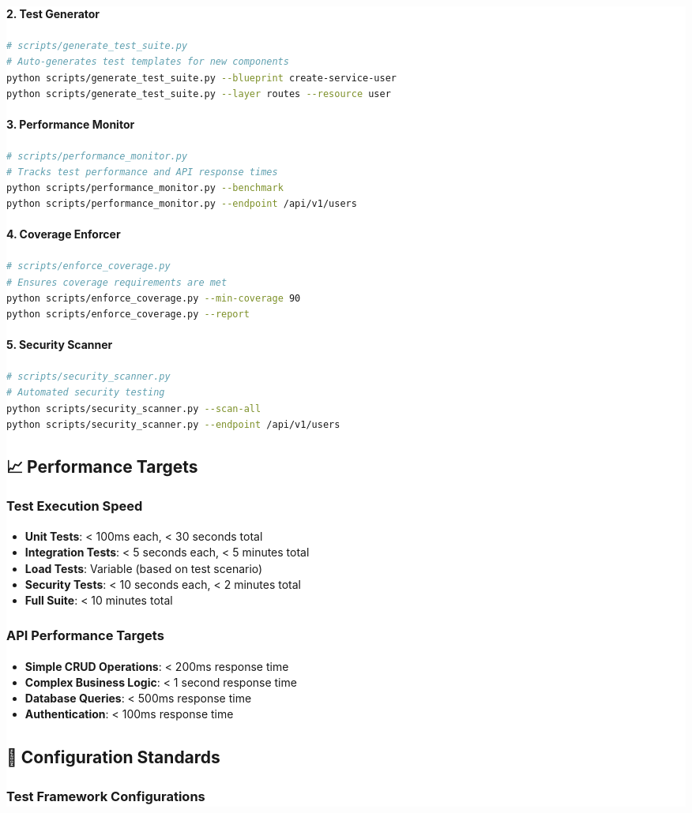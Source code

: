 #### 2. Test Generator
```bash
# scripts/generate_test_suite.py
# Auto-generates test templates for new components
python scripts/generate_test_suite.py --blueprint create-service-user
python scripts/generate_test_suite.py --layer routes --resource user
```

#### 3. Performance Monitor
```bash
# scripts/performance_monitor.py
# Tracks test performance and API response times
python scripts/performance_monitor.py --benchmark
python scripts/performance_monitor.py --endpoint /api/v1/users
```

#### 4. Coverage Enforcer
```bash
# scripts/enforce_coverage.py
# Ensures coverage requirements are met
python scripts/enforce_coverage.py --min-coverage 90
python scripts/enforce_coverage.py --report
```

#### 5. Security Scanner
```bash
# scripts/security_scanner.py
# Automated security testing
python scripts/security_scanner.py --scan-all
python scripts/security_scanner.py --endpoint /api/v1/users
```

## 📈 Performance Targets

### Test Execution Speed
- **Unit Tests**: < 100ms each, < 30 seconds total
- **Integration Tests**: < 5 seconds each, < 5 minutes total
- **Load Tests**: Variable (based on test scenario)
- **Security Tests**: < 10 seconds each, < 2 minutes total
- **Full Suite**: < 10 minutes total

### API Performance Targets
- **Simple CRUD Operations**: < 200ms response time
- **Complex Business Logic**: < 1 second response time
- **Database Queries**: < 500ms response time
- **Authentication**: < 100ms response time

## 🔧 Configuration Standards

### Test Framework Configurations
